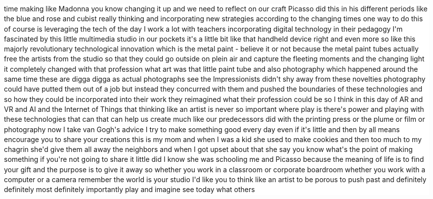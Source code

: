 time making like Madonna you know
changing it up and we need to reflect on
our craft Picasso did this in his
different periods like the blue and rose
and cubist really thinking and
incorporating new strategies according
to the changing times one way to do this
of course is leveraging the tech of the
day I work a lot with teachers
incorporating digital technology in
their pedagogy I&#39;m fascinated by this
little multimedia studio in our pockets
it&#39;s a little bit like that handheld
device right and even more so like this
majorly revolutionary technological
innovation which is the metal paint -
believe it or not because the metal
paint tubes actually free the artists
from the studio so that they could go
outside on plein air and capture the
fleeting moments and the changing light
it completely changed with that
profession what art was that little
paint tube and also photography which
happened around the same time these are
digga digga as actual photographs see
the Impressionists didn&#39;t shy away from
these novelties photography could have
putted them out of a job but instead
they concurred with them and pushed the
boundaries of these technologies and so
how they could be incorporated into
their work they reimagined what their
profession could be so I think in this
day of AR and VR and AI and the Internet
of Things that thinking like an artist
is never so important where play is
there&#39;s power and playing with these
technologies that can that can help us
create much like our predecessors did
with the printing press or the plume or
film or photography now I take van
Gogh&#39;s advice I try to make something
good every day even if it&#39;s little and
then by all means encourage you to share
your creations this is my mom and when I
was a kid she used to make cookies and
then too much to my chagrin she&#39;d give
them all away
the neighbors and when I got upset about
that she say you know what&#39;s the point
of making something if you&#39;re not going
to share it
little did I know she was schooling me
and Picasso because the meaning of life
is to find your gift and the purpose is
to give it away so whether you work in a
classroom or corporate boardroom whether
you work with a computer or a camera
remember the world is your studio I&#39;d
like you to think like an artist to be
porous to push past and definitely
definitely most definitely importantly
play and imagine see today what others